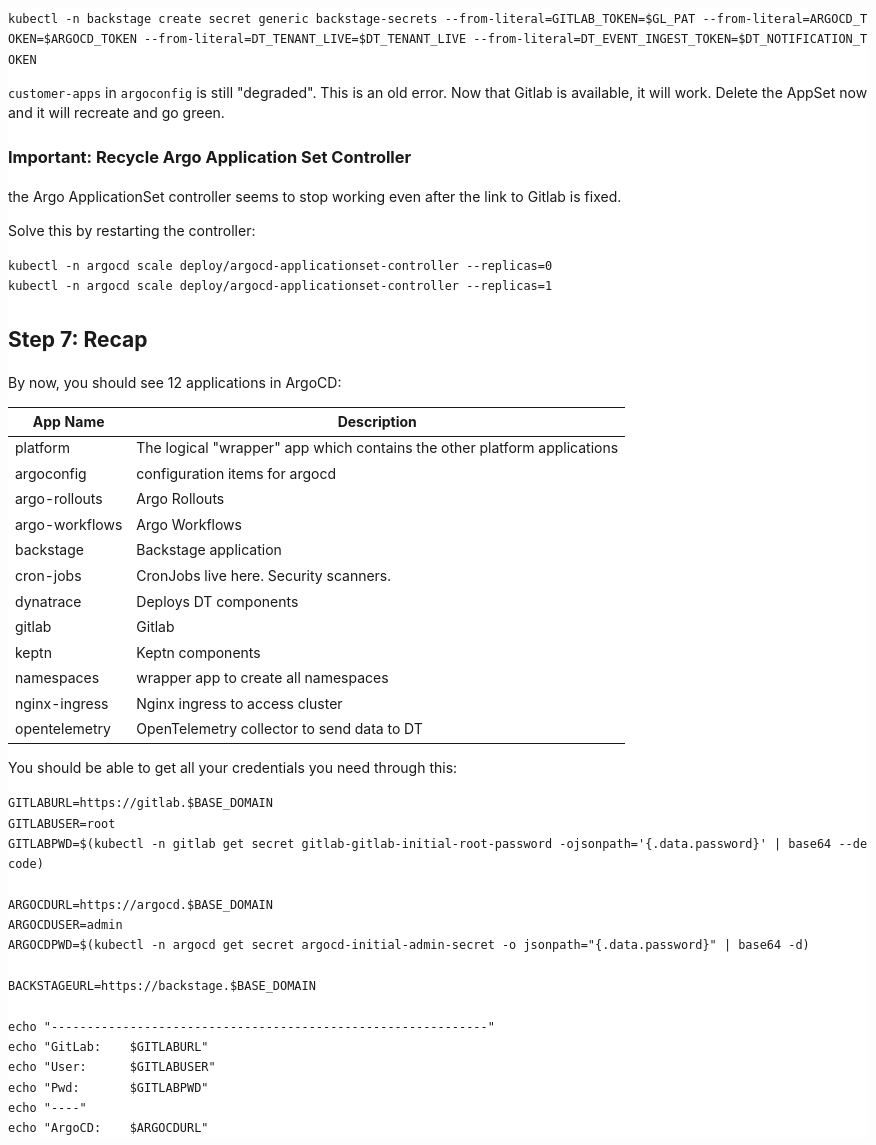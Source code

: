 ```
kubectl -n backstage create secret generic backstage-secrets --from-literal=GITLAB_TOKEN=$GL_PAT --from-literal=ARGOCD_TOKEN=$ARGOCD_TOKEN --from-literal=DT_TENANT_LIVE=$DT_TENANT_LIVE --from-literal=DT_EVENT_INGEST_TOKEN=$DT_NOTIFICATION_TOKEN
```

`customer-apps` in `argoconfig` is still "degraded". This is an old error. Now that Gitlab is available, it will work. Delete the AppSet now and it will recreate and go green.

### Important: Recycle Argo Application Set Controller
the Argo ApplicationSet controller seems to stop working even after the link to Gitlab is fixed.

Solve this by restarting the controller:

```
kubectl -n argocd scale deploy/argocd-applicationset-controller --replicas=0
kubectl -n argocd scale deploy/argocd-applicationset-controller --replicas=1
```

## Step 7: Recap

By now, you should see 12 applications in ArgoCD:

| App Name| Description |
|----------|---------|
| platform | The logical "wrapper" app which contains the other platform applications |
| argoconfig | configuration items for argocd |
| argo-rollouts | Argo Rollouts |
| argo-workflows | Argo Workflows |
| backstage| Backstage application |
| cron-jobs | CronJobs live here. Security scanners. |
| dynatrace | Deploys DT components |
| gitlab | Gitlab |
| keptn | Keptn components |
| namespaces| wrapper app to create all namespaces |
| nginx-ingress| Nginx ingress to access cluster |
| opentelemetry | OpenTelemetry collector to send data to DT |

You should be able to get all your credentials you need through this:
```
GITLABURL=https://gitlab.$BASE_DOMAIN
GITLABUSER=root
GITLABPWD=$(kubectl -n gitlab get secret gitlab-gitlab-initial-root-password -ojsonpath='{.data.password}' | base64 --decode)

ARGOCDURL=https://argocd.$BASE_DOMAIN
ARGOCDUSER=admin
ARGOCDPWD=$(kubectl -n argocd get secret argocd-initial-admin-secret -o jsonpath="{.data.password}" | base64 -d)

BACKSTAGEURL=https://backstage.$BASE_DOMAIN

echo "-------------------------------------------------------------"
echo "GitLab:    $GITLABURL"
echo "User:      $GITLABUSER"
echo "Pwd:       $GITLABPWD"
echo "----"
echo "ArgoCD:    $ARGOCDURL"
```